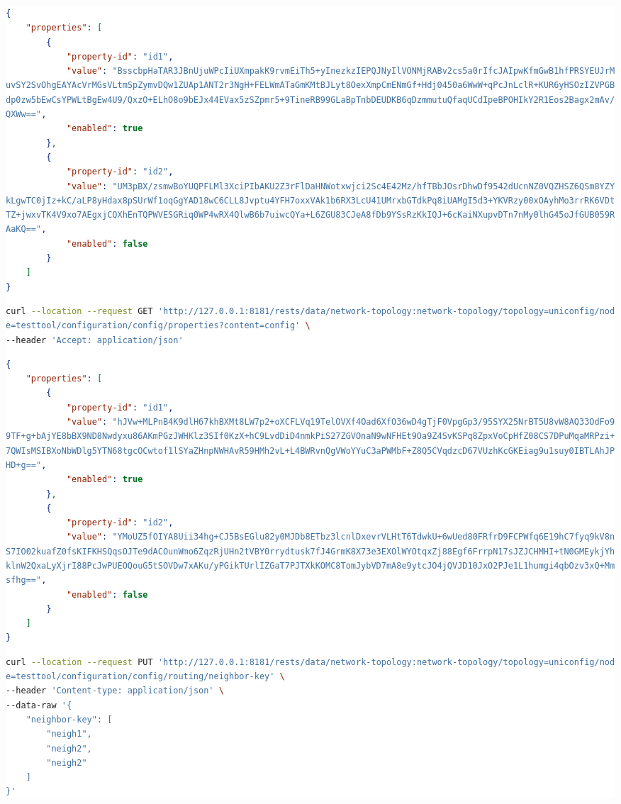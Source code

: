 ```json GET response
{
    "properties": [
        {
            "property-id": "id1",
            "value": "BsscbpHaTAR3JBnUjuWPcIiUXmpakK9rvmEiTh5+yInezkzIEPQJNyIlVONMjRABv2cs5a0rIfcJAIpwKfmGwB1hfPRSYEUJrMuvSY2SvOhgEAYAcVrMGsVLtmSpZymvDQw1ZUAp1ANT2r3NgH+FELWmATaGmKMtBJLyt8OexXmpCmENmGf+Hdj0450a6WwW+qPcJnLclR+KUR6yHSOzIZVPGBdp0zw5bEwCsYPWLtBgEw4U9/QxzO+ELhO8o9bEJx44EVax5zSZpmr5+9TineRB99GLaBpTnbDEUDKB6qDzmmutuQfaqUCdIpeBPOHIkY2R1Eos2Bagx2mAv/QXWw==",
            "enabled": true
        },
        {
            "property-id": "id2",
            "value": "UM3pBX/zsmwBoYUQPFLMl3XciPIbAKU2Z3rFlDaHNWotxwjci2Sc4E42Mz/hfTBbJOsrDhwDf9542dUcnNZ0VQZHSZ6QSm8YZYkLgwTC0jIz+kC/aLP8yHdax8pSUrWf1oqGgYAD18wC6CLL8Jvptu4YFH7oxxVAk1b6RX3LcU41UMrxbGTdkPq8iUAMgI5d3+YKVRzy00xOAyhMo3rrRK6VDtTZ+jwxvTK4V9xo7AEgxjCQXhEnTQPWVESGRiq0WP4wRX4QlwB6b7uiwcQYa+L6ZGU83CJeA8fDb9YSsRzKkIQJ+6cKaiNXupvDTn7nMy0lhG45oJfGUB059RAaKQ==",
            "enabled": false
        }
    ]
}
```

```bash 7. Reading committed configuration from database (immediate-commit model)
curl --location --request GET 'http://127.0.0.1:8181/rests/data/network-topology:network-topology/topology=uniconfig/node=testtool/configuration/config/properties?content=config' \
--header 'Accept: application/json'
```

```json GET reponse
{
    "properties": [
        {
            "property-id": "id1",
            "value": "hJVw+MLPnB4K9dlH67khBXMt8LW7p2+oXCFLVq19TelOVXf4Oad6XfO36wD4gTjF0VpgGp3/95SYX25NrBT5U8vW8AQ33OdFo99TF+g+bAjYE8bBX9ND8Nwdyxu86AKmPGzJWHKlz3SIf0KzX+hC9LvdDiD4nmkPiS27ZGVOnaN9wNFHEt9Oa9Z4SvKSPq8ZpxVoCpHfZ08CS7DPuMqaMRPzi+7QWIsMSIBXoNbWDlg5YTN68tgcOCwtof1lSYaZHnpNWHAvR59HMh2vL+L4BWRvnQgVWoYYuC3aPWMbF+Z8Q5CVqdzcD67VUzhKcGKEiag9u1suy0IBTLAhJPHD+g==",
            "enabled": true
        },
        {
            "property-id": "id2",
            "value": "YMoUZ5fOIYA8Uii34hg+CJ5BsEGlu82y0MJDb8ETbz3lcnlDxevrVLHtT6TdwkU+6wUed80FRfrD9FCPWfq6E19hC7fyq9kV8nS7IO02kuafZ0fsKIFKHSQqsOJTe9dACOunWmo6ZqzRjUHn2tVBY0rrydtusk7fJ4GrmK8X73e3EXOlWYOtqxZj88Egf6FrrpN17sJZJCHMHI+tN0GMEykjYhklnW2QxaLyXjrI88PcJwPUEOQouG5tSOVDw7xAKu/yPGikTUrlIZGaT7PJTXkKOMC8TomJybVD7mA8e9ytcJO4jQVJD10JxO2PJe1L1humgi4qbOzv3xQ+Mmsfhg==",
            "enabled": false
        }
    ]
}
```


```bash 8. Writing plaintext data with leaf-list that must be encrypted (immediate-commit model)
curl --location --request PUT 'http://127.0.0.1:8181/rests/data/network-topology:network-topology/topology=uniconfig/node=testtool/configuration/config/routing/neighbor-key' \
--header 'Content-type: application/json' \
--data-raw '{
    "neighbor-key": [
        "neigh1",
        "neigh2",
        "neigh2"
    ]
}'
```
